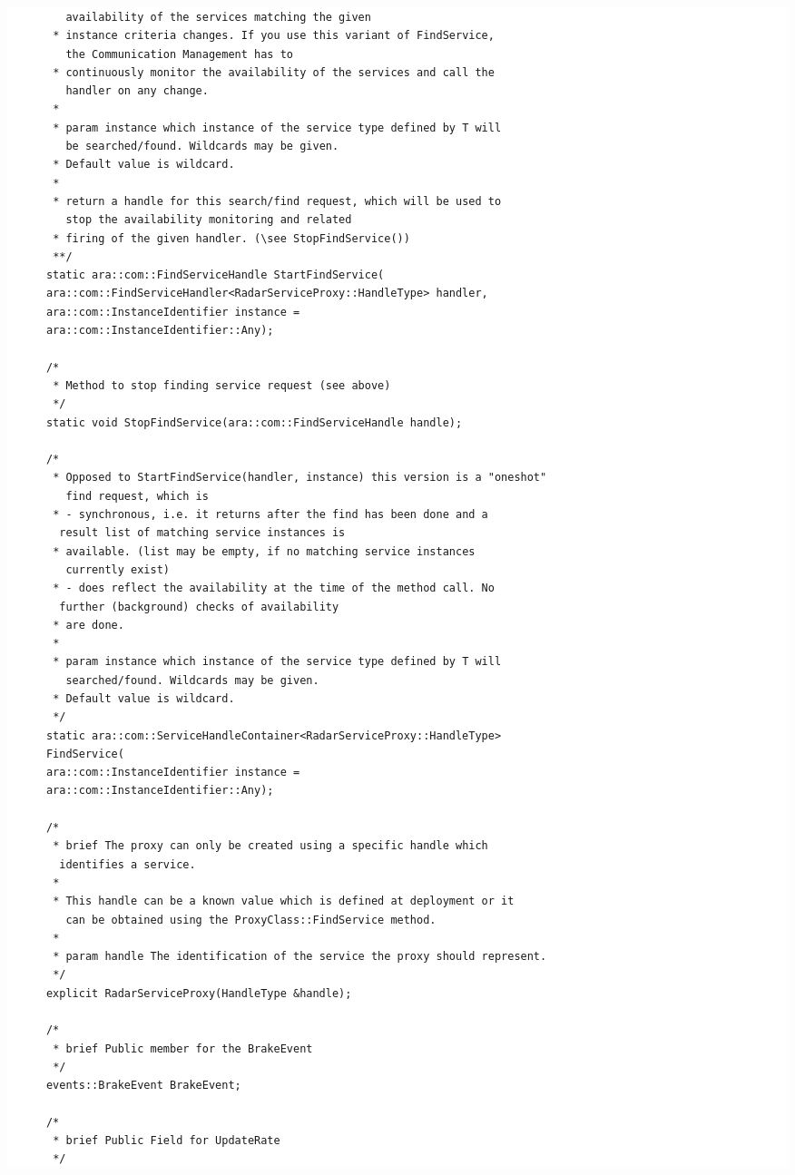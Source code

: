 ```{.cpp}
         availability of the services matching the given
       * instance criteria changes. If you use this variant of FindService,
         the Communication Management has to
       * continuously monitor the availability of the services and call the
         handler on any change.
       *
       * param instance which instance of the service type defined by T will
         be searched/found. Wildcards may be given.
       * Default value is wildcard.
       *
       * return a handle for this search/find request, which will be used to 
         stop the availability monitoring and related
       * firing of the given handler. (\see StopFindService())
       **/
      static ara::com::FindServiceHandle StartFindService(
      ara::com::FindServiceHandler<RadarServiceProxy::HandleType> handler,
      ara::com::InstanceIdentifier instance =
      ara::com::InstanceIdentifier::Any);
      
      /*
       * Method to stop finding service request (see above)
       */
      static void StopFindService(ara::com::FindServiceHandle handle);
      
      /*
       * Opposed to StartFindService(handler, instance) this version is a "oneshot"
         find request, which is
       * - synchronous, i.e. it returns after the find has been done and a
        result list of matching service instances is
       * available. (list may be empty, if no matching service instances 
         currently exist)
       * - does reflect the availability at the time of the method call. No
        further (background) checks of availability
       * are done.
       *
       * param instance which instance of the service type defined by T will
         searched/found. Wildcards may be given.
       * Default value is wildcard.
       */
      static ara::com::ServiceHandleContainer<RadarServiceProxy::HandleType>
      FindService(
      ara::com::InstanceIdentifier instance =
      ara::com::InstanceIdentifier::Any);
      
      /*
       * brief The proxy can only be created using a specific handle which
        identifies a service.
       *
       * This handle can be a known value which is defined at deployment or it 
         can be obtained using the ProxyClass::FindService method.
       *
       * param handle The identification of the service the proxy should represent.
       */
      explicit RadarServiceProxy(HandleType &handle);
      
      /*
       * brief Public member for the BrakeEvent
       */
      events::BrakeEvent BrakeEvent;
      
      /*
       * brief Public Field for UpdateRate
       */
```
